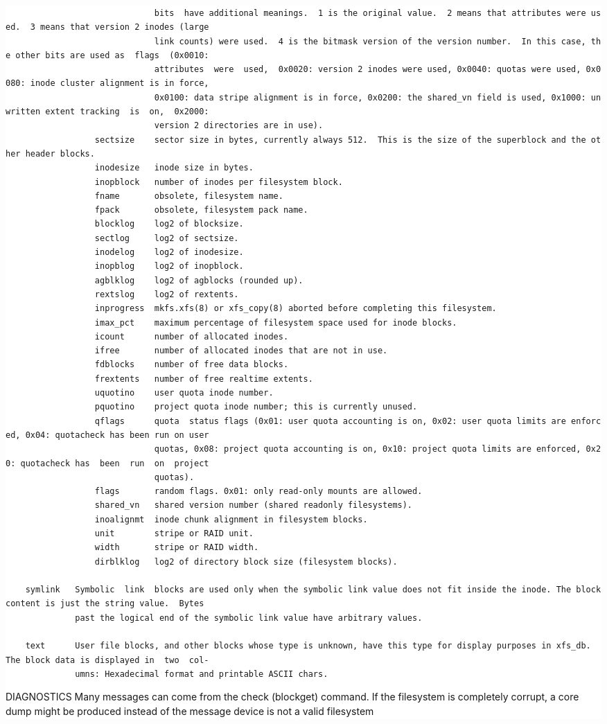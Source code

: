                                   bits  have additional meanings.  1 is the original value.  2 means that attributes were used.  3 means that version 2 inodes (large
                                  link counts) were used.  4 is the bitmask version of the version number.  In this case, the other bits are used as  flags  (0x0010:
                                  attributes  were  used,  0x0020: version 2 inodes were used, 0x0040: quotas were used, 0x0080: inode cluster alignment is in force,
                                  0x0100: data stripe alignment is in force, 0x0200: the shared_vn field is used, 0x1000: unwritten extent tracking  is  on,  0x2000:
                                  version 2 directories are in use).
                      sectsize    sector size in bytes, currently always 512.  This is the size of the superblock and the other header blocks.
                      inodesize   inode size in bytes.
                      inopblock   number of inodes per filesystem block.
                      fname       obsolete, filesystem name.
                      fpack       obsolete, filesystem pack name.
                      blocklog    log2 of blocksize.
                      sectlog     log2 of sectsize.
                      inodelog    log2 of inodesize.
                      inopblog    log2 of inopblock.
                      agblklog    log2 of agblocks (rounded up).
                      rextslog    log2 of rextents.
                      inprogress  mkfs.xfs(8) or xfs_copy(8) aborted before completing this filesystem.
                      imax_pct    maximum percentage of filesystem space used for inode blocks.
                      icount      number of allocated inodes.
                      ifree       number of allocated inodes that are not in use.
                      fdblocks    number of free data blocks.
                      frextents   number of free realtime extents.
                      uquotino    user quota inode number.
                      pquotino    project quota inode number; this is currently unused.
                      qflags      quota  status flags (0x01: user quota accounting is on, 0x02: user quota limits are enforced, 0x04: quotacheck has been run on user
                                  quotas, 0x08: project quota accounting is on, 0x10: project quota limits are enforced, 0x20: quotacheck has  been  run  on  project
                                  quotas).
                      flags       random flags. 0x01: only read-only mounts are allowed.
                      shared_vn   shared version number (shared readonly filesystems).
                      inoalignmt  inode chunk alignment in filesystem blocks.
                      unit        stripe or RAID unit.
                      width       stripe or RAID width.
                      dirblklog   log2 of directory block size (filesystem blocks).
 
        symlink   Symbolic  link  blocks are used only when the symbolic link value does not fit inside the inode. The block content is just the string value.  Bytes
                  past the logical end of the symbolic link value have arbitrary values.
 
        text      User file blocks, and other blocks whose type is unknown, have this type for display purposes in xfs_db.  The block data is displayed in  two  col‐
                  umns: Hexadecimal format and printable ASCII chars.
 
 DIAGNOSTICS
        Many messages can come from the check (blockget) command.  If the filesystem is completely corrupt, a core dump might be produced instead of the message
               device is not a valid filesystem
 